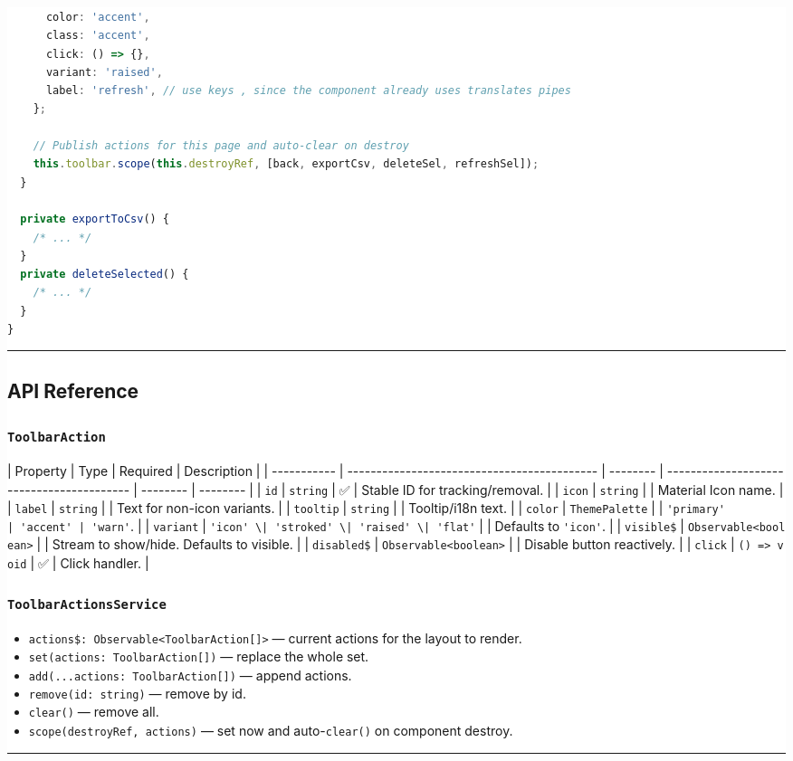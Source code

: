 ```ts
      color: 'accent',
      class: 'accent',
      click: () => {},
      variant: 'raised',
      label: 'refresh', // use keys , since the component already uses translates pipes
    };

    // Publish actions for this page and auto-clear on destroy
    this.toolbar.scope(this.destroyRef, [back, exportCsv, deleteSel, refreshSel]);
  }

  private exportToCsv() {
    /* ... */
  }
  private deleteSelected() {
    /* ... */
  }
}
```

---

## API Reference

### `ToolbarAction`

| Property    | Type                                        | Required | Description                               |
| ----------- | ------------------------------------------- | -------- | ----------------------------------------- | -------- | -------- |
| `id`        | `string`                                    | ✅       | Stable ID for tracking/removal.           |
| `icon`      | `string`                                    |          | Material Icon name.                       |
| `label`     | `string`                                    |          | Text for non-icon variants.               |
| `tooltip`   | `string`                                    |          | Tooltip/i18n text.                        |
| `color`     | `ThemePalette`                              |          | `'primary'                                | 'accent' | 'warn'`. |
| `variant`   | `'icon' \| 'stroked' \| 'raised' \| 'flat'` |          | Defaults to `'icon'`.                     |
| `visible$`  | `Observable<boolean>`                       |          | Stream to show/hide. Defaults to visible. |
| `disabled$` | `Observable<boolean>`                       |          | Disable button reactively.                |
| `click`     | `() => void`                                | ✅       | Click handler.                            |

### `ToolbarActionsService`

- `actions$: Observable<ToolbarAction[]>` — current actions for the layout to render.
- `set(actions: ToolbarAction[])` — replace the whole set.
- `add(...actions: ToolbarAction[])` — append actions.
- `remove(id: string)` — remove by id.
- `clear()` — remove all.
- `scope(destroyRef, actions)` — set now and auto-`clear()` on component destroy.

---